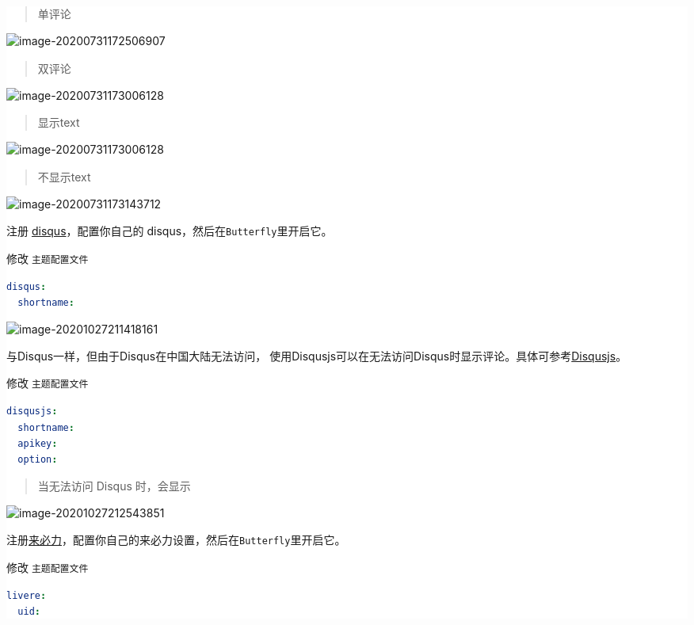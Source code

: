 > 单评论

![image-20200731172506907](https://file.crazywong.com/gh/jerryc127/CDN/img/hexo-theme-butterfly-docs-single-comments.png)

> 双评论

![image-20200731173006128](https://file.crazywong.com/gh/jerryc127/CDN/img/hexo-theme-butterfly-docs-double-comments.png)

> 显示text

![image-20200731173006128](https://file.crazywong.com/gh/jerryc127/CDN/img/hexo-theme-butterfly-docs-double-comments.png)

> 不显示text

![image-20200731173143712](https://file.crazywong.com/gh/jerryc127/CDN/img/hexo-theme-butterfly-docs-double-comments-not-text.png)





注册 [disqus](https://disqus.com/)，配置你自己的 disqus，然后在`Butterfly`里开启它。

修改 `主题配置文件`

```yaml
disqus:
  shortname:
```

![image-20201027211418161](https://file.crazywong.com/gh/jerryc127/CDN/img/hexo-theme-butterfly-doc-disqus-new.png)





与Disqus一样，但由于Disqus在中国大陆无法访问， 使用Disqusjs可以在无法访问Disqus时显示评论。具体可参考[Disqusjs](https://github.com/SukkaW/DisqusJS)。

修改 `主题配置文件`

```yaml
disqusjs:
  shortname:
  apikey:
  option:
```

> 当无法访问 Disqus 时，会显示

![image-20201027212543851](https://file.crazywong.com/gh/jerryc127/CDN/img/hexo-theme-butterfly-docs-disqusjs-new.png)





注册[来必力](https://livere.com/)，配置你自己的来必力设置，然后在`Butterfly`里开启它。

修改 `主题配置文件`

```yaml
livere:
  uid:
```
